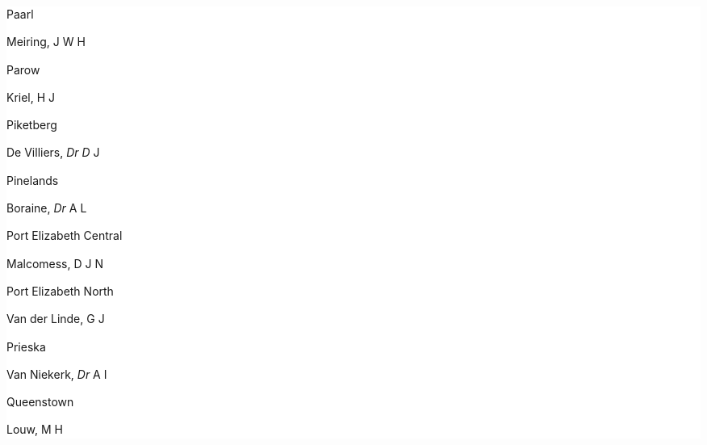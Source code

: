 </tr>

<tr>

<td><p>Paarl</p></td>

<td><p>Meiring, J W H</p></td>

</tr>

<tr>

<td><p>Parow</p></td>

<td><p>Kriel, H J</p></td>

</tr>

<tr>

<td><p>Piketberg</p></td>

<td><p>De Villiers, <i>Dr D</i> J</p></td>

</tr>

<tr>

<td><p>Pinelands</p></td>

<td><p>Boraine, <i>Dr</i> A L</p></td>

</tr>

<tr>

<td><p>Port Elizabeth Central</p></td>

<td><p>Malcomess, D J N</p></td>

</tr>

<tr>

<td><p>Port Elizabeth North</p></td>

<td><p>Van der Linde, G J</p></td>

</tr>

<tr>

<td><p>Prieska</p></td>

<td><p>Van Niekerk, <i>Dr</i> A I</p></td>

</tr>

<tr>

<td><p>Queenstown</p></td>

<td><p>Louw, M H</p></td>

</tr>
